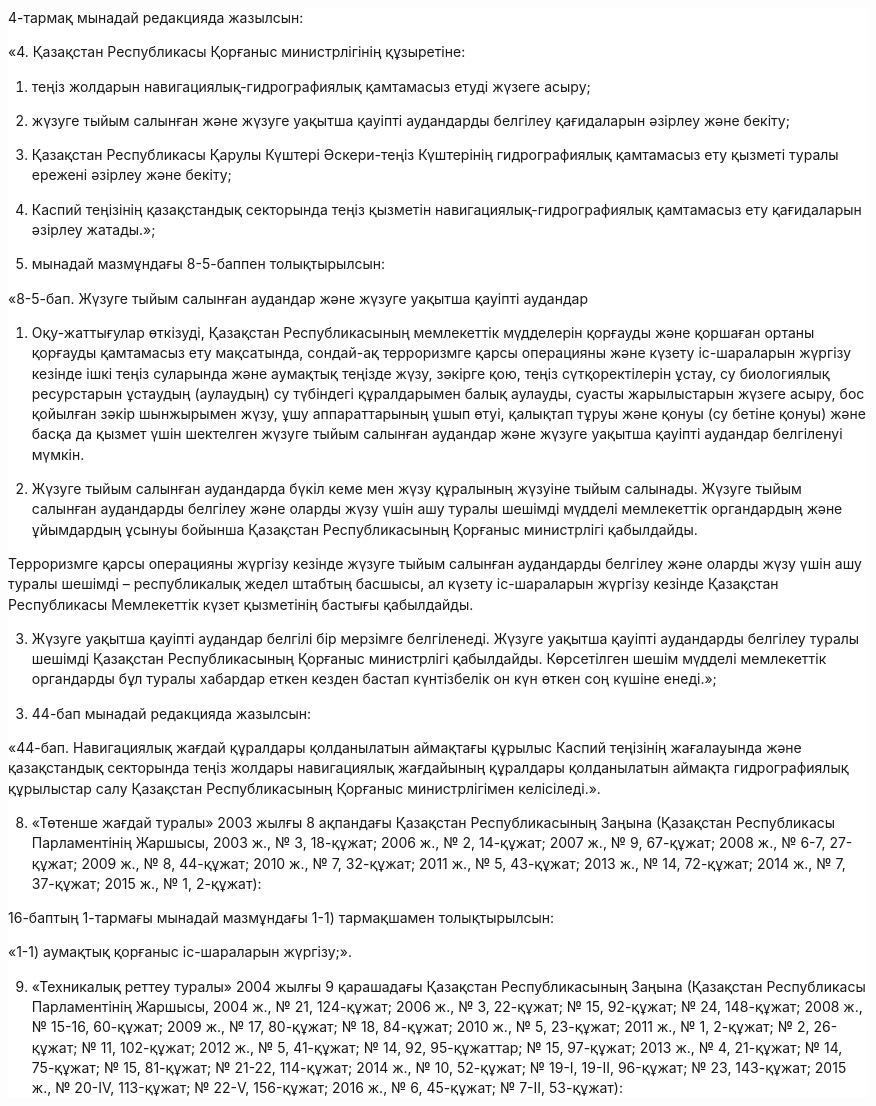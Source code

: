 4-тармақ мынадай редакцияда жазылсын:

«4. Қазақстан Республикасы Қорғаныс министрлігінің құзыретіне:

1) теңіз жолдарын навигациялық-гидрографиялық қамтамасыз етуді жүзеге асыру;

2) жүзуге тыйым салынған және жүзуге уақытша қауіпті аудандарды белгілеу қағидаларын әзірлеу және бекіту;

3) Қазақстан Республикасы Қарулы Күштері Әскери-теңіз Күштерінің гидрографиялық қамтамасыз ету қызметі туралы ережені әзірлеу және бекіту;

4) Каспий теңізінің қазақстандық секторында теңіз қызметін навигациялық-гидрографиялық қамтамасыз ету қағидаларын әзірлеу жатады.»;

2) мынадай мазмұндағы 8-5-баппен толықтырылсын: 

«8-5-бап. Жүзуге тыйым салынған аудандар және жүзуге уақытша қауіпті аудандар

1. Оқу-жаттығулар өткізуді, Қазақстан Республикасының мемлекеттік мүдделерін қорғауды және қоршаған ортаны қорғауды қамтамасыз ету мақсатында, сондай-ақ терроризмге қарсы операцияны және күзету іс-шараларын жүргізу кезінде ішкі теңіз суларында және аумақтық теңізде жүзу, зәкірге қою, теңіз сүтқоректілерін ұстау, су биологиялық ресурстарын ұстаудың (аулаудың) су түбіндегі құралдарымен балық аулауды, суасты жарылыстарын жүзеге асыру, бос қойылған зәкір шынжырымен жүзу, ұшу аппараттарының ұшып өтуі, қалықтап тұруы және қонуы (су бетіне қонуы) және басқа да қызмет үшін шектелген жүзуге тыйым салынған аудандар және жүзуге уақытша қауіпті аудандар белгіленуі мүмкін.

2. Жүзуге тыйым салынған аудандарда бүкіл кеме мен жүзу құралының жүзуіне тыйым салынады. Жүзуге тыйым салынған аудандарды белгілеу және оларды жүзу үшін ашу туралы шешімді мүдделі мемлекеттік органдардың және ұйымдардың ұсынуы бойынша Қазақстан Республикасының Қорғаныс министрлігі қабылдайды.

Терроризмге қарсы операцияны жүргізу кезінде жүзуге тыйым салынған аудандарды белгілеу және оларды жүзу үшін ашу туралы шешімді – республикалық жедел штабтың басшысы, ал күзету іс-шараларын жүргізу кезінде Қазақстан Республикасы Мемлекеттік күзет қызметінің бастығы қабылдайды.

3. Жүзуге уақытша қауіпті аудандар белгілі бір мерзімге белгіленеді. Жүзуге уақытша қауіпті аудандарды белгілеу туралы шешімді Қазақстан Республикасының Қорғаныс министрлігі қабылдайды. Көрсетілген шешім мүдделі мемлекеттік органдарды бұл туралы хабардар еткен кезден бастап күнтізбелік он күн өткен соң күшіне енеді.»; 

3) 44-бап мынадай редакцияда жазылсын:

«44-бап. Навигациялық жағдай құралдары  қолданылатын аймақтағы құрылыс Каспий теңізінің жағалауында және қазақстандық секторында теңiз жолдары навигациялық жағдайының құралдары қолданылатын аймақта гидрографиялық құрылыстар салу Қазақстан Республикасының Қорғаныс министрлігімен келісіледі.».

8. «Төтенше жағдай туралы» 2003 жылғы 8 ақпандағы Қазақстан Республикасының Заңына (Қазақстан Республикасы Парламентінің Жаршысы, 2003 ж., № 3, 18-құжат; 2006 ж., № 2, 14-құжат; 2007 ж., № 9, 67-құжат; 2008 ж., № 6-7, 27-құжат; 2009 ж., № 8, 44-құжат; 2010 ж., № 7, 32-құжат; 2011 ж., № 5, 43-құжат; 2013 ж., № 14, 72-құжат; 2014 ж., № 7, 37-құжат; 2015 ж., № 1, 2-құжат):

16-баптың 1-тармағы мынадай мазмұндағы 1-1) тармақшамен толықтырылсын:

«1-1) аумақтық қорғаныс іс-шараларын жүргізу;».

9. «Техникалық реттеу туралы» 2004 жылғы 9 қарашадағы Қазақстан Республикасының Заңына (Қазақстан Республикасы Парламентінің Жаршысы, 2004 ж., № 21, 124-құжат; 2006 ж., № 3, 22-құжат; № 15, 92-құжат; № 24, 148-құжат; 2008 ж., № 15-16, 60-құжат; 2009 ж., № 17, 80-құжат; № 18, 84-құжат; 2010 ж., № 5, 23-құжат; 2011 ж., № 1, 2-құжат; № 2, 26-құжат; № 11, 102-құжат; 2012 ж., № 5, 41-құжат; № 14, 92, 95-құжаттар; № 15, 97-құжат; 2013 ж., № 4, 21-құжат; № 14, 75-құжат; № 15, 81-құжат; № 21-22, 114-құжат; 2014 ж., № 10, 52-құжат; № 19-I, 19-II, 96-құжат; № 23, 143-құжат; 2015 ж., № 20-ІV, 113-құжат; № 22-V, 156-құжат; 2016 ж., № 6, 45-құжат; № 7-ІІ, 53-құжат):
